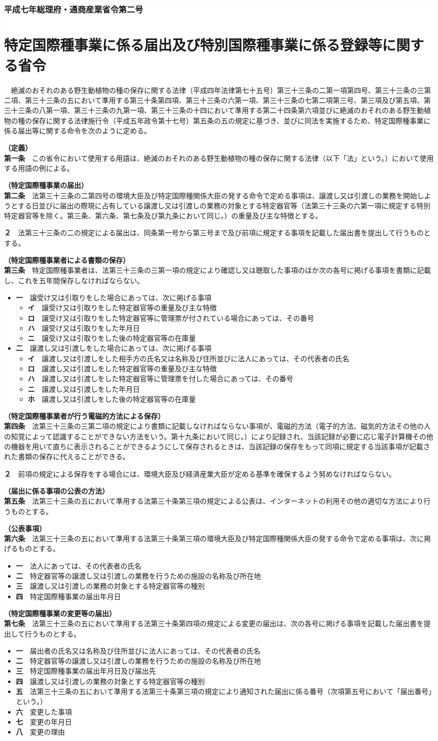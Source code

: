 ### 平成七年総理府・通商産業省令第二号  
# 特定国際種事業に係る届出及び特別国際種事業に係る登録等に関する省令  
　絶滅のおそれのある野生動植物の種の保存に関する法律（平成四年法律第七十五号）第三十三条の二第一項第四号、第三十三条の三第二項、第三十三条の五において準用する第三十条第四項、第三十三条の六第一項、第三十三条の七第二項第三号、第三項及び第五項、第三十三条の八第一項、第三十三条の九第一項、第三十三条の十四において準用する第二十四条第六項並びに絶滅のおそれのある野生動植物の種の保存に関する法律施行令（平成五年政令第十七号）第五条の五の規定に基づき、並びに同法を実施するため、特定国際種事業に係る届出等に関する命令を次のように定める。  
  
**（定義）**  
**第一条**　この省令において使用する用語は、絶滅のおそれのある野生動植物の種の保存に関する法律（以下「法」という。）において使用する用語の例による。  
  
**（特定国際種事業の届出）**  
**第二条**　法第三十三条の二第四号の環境大臣及び特定国際種関係大臣の発する命令で定める事項は、譲渡し又は引渡しの業務を開始しようとする日並びに届出の際現に占有している譲渡し又は引渡しの業務の対象とする特定器官等（法第三十三条の六第一項に規定する特別特定器官等を除く。第三条、第六条、第七条及び第九条において同じ。）の重量及び主な特徴とする。  
  
**２**　法第三十三条の二の規定による届出は、同条第一号から第三号まで及び前項に規定する事項を記載した届出書を提出して行うものとする。  
  
**（特定国際種事業者による書類の保存）**  
**第三条**　特定国際種事業者は、法第三十三条の三第一項の規定により確認し又は聴取した事項のほか次の各号に掲げる事項を書類に記載し、これを五年間保存しなければならない。  
* **一**　譲受け又は引取りをした場合にあっては、次に掲げる事項  
	* **イ**　譲受け又は引取りをした特定器官等の重量及び主な特徴  
	* **ロ**　譲受け又は引取りをした特定器官等に管理票が付されている場合にあっては、その番号  
	* **ハ**　譲受け又は引取りをした年月日  
	* **ニ**　譲受け又は引取りをした後の特定器官等の在庫量  
* **二**　譲渡し又は引渡しをした場合にあっては、次に掲げる事項  
	* **イ**　譲渡し又は引渡しをした相手方の氏名又は名称及び住所並びに法人にあっては、その代表者の氏名  
	* **ロ**　譲渡し又は引渡しをした特定器官等の重量及び主な特徴  
	* **ハ**　譲渡し又は引渡しをした特定器官等に管理票を付した場合にあっては、その番号  
	* **ニ**　譲渡し又は引渡しをした年月日  
	* **ホ**　譲渡し又は引渡しをした後の特定器官等の在庫量  
  
**（特定国際種事業者が行う電磁的方法による保存）**  
**第四条**　法第三十三条の三第二項の規定により書類に記載しなければならない事項が、電磁的方法（電子的方法、磁気的方法その他の人の知覚によって認識することができない方法をいう。第十九条において同じ。）により記録され、当該記録が必要に応じ電子計算機その他の機器を用いて直ちに表示されることができるようにして保存されるときは、当該記録の保存をもって同項に規定する当該事項が記載された書類の保存に代えることができる。  
  
**２**　前項の規定による保存をする場合には、環境大臣及び経済産業大臣が定める基準を確保するよう努めなければならない。  
  
**（届出に係る事項の公表の方法）**  
**第五条**　法第三十三条の五において準用する法第三十条第三項の規定による公表は、インターネットの利用その他の適切な方法により行うものとする。  
  
**（公表事項）**  
**第六条**　法第三十三条の五において準用する法第三十条第三項の環境大臣及び特定国際種関係大臣の発する命令で定める事項は、次に掲げるものとする。  
* **一**　法人にあっては、その代表者の氏名  
* **二**　特定器官等の譲渡し又は引渡しの業務を行うための施設の名称及び所在地  
* **三**　譲渡し又は引渡しの業務の対象とする特定器官等の種別  
* **四**　特定国際種事業の届出年月日  
  
**（特定国際種事業の変更等の届出）**  
**第七条**　法第三十三条の五において準用する法第三十条第四項の規定による変更の届出は、次の各号に掲げる事項を記載した届出書を提出して行うものとする。  
* **一**　届出者の氏名又は名称及び住所並びに法人にあっては、その代表者の氏名  
* **二**　特定器官等の譲渡し又は引渡しの業務を行うための施設の名称及び所在地  
* **三**　特定国際種事業の届出年月日及び届出先  
* **四**　譲渡し又は引渡しの業務の対象とする特定器官等の種別  
* **五**　法第三十三条の五において準用する法第三十条第三項の規定により通知された届出に係る番号（次項第五号において「届出番号」という。）  
* **六**　変更した事項  
* **七**　変更の年月日  
* **八**　変更の理由  
  
